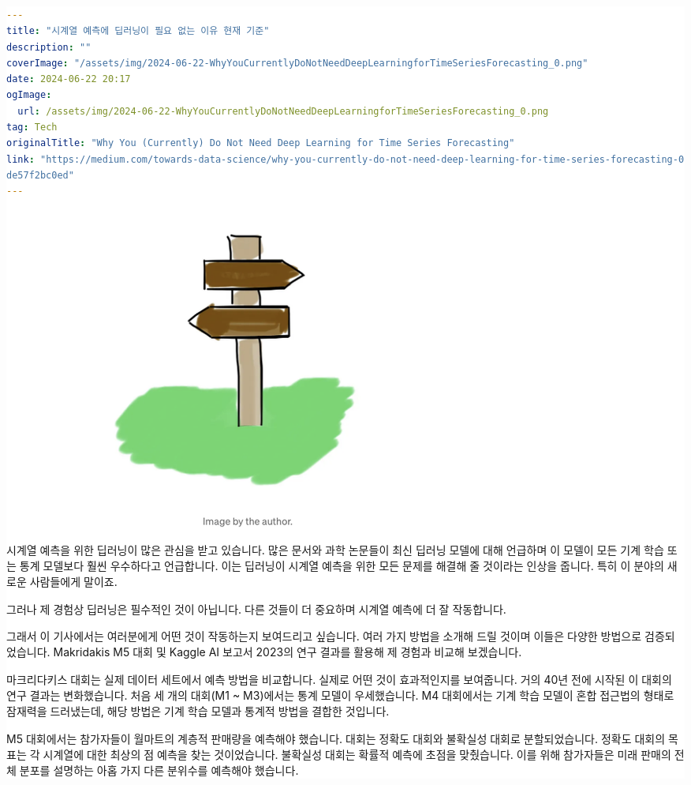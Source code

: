 ```yaml
---
title: "시계열 예측에 딥러닝이 필요 없는 이유 현재 기준"
description: ""
coverImage: "/assets/img/2024-06-22-WhyYouCurrentlyDoNotNeedDeepLearningforTimeSeriesForecasting_0.png"
date: 2024-06-22 20:17
ogImage: 
  url: /assets/img/2024-06-22-WhyYouCurrentlyDoNotNeedDeepLearningforTimeSeriesForecasting_0.png
tag: Tech
originalTitle: "Why You (Currently) Do Not Need Deep Learning for Time Series Forecasting"
link: "https://medium.com/towards-data-science/why-you-currently-do-not-need-deep-learning-for-time-series-forecasting-0de57f2bc0ed"
---
```



<img src="/assets/img/2024-06-22-WhyYouCurrentlyDoNotNeedDeepLearningforTimeSeriesForecasting_0.png" />

시계열 예측을 위한 딥러닝이 많은 관심을 받고 있습니다. 많은 문서와 과학 논문들이 최신 딥러닝 모델에 대해 언급하며 이 모델이 모든 기계 학습 또는 통계 모델보다 훨씬 우수하다고 언급합니다. 이는 딥러닝이 시계열 예측을 위한 모든 문제를 해결해 줄 것이라는 인상을 줍니다. 특히 이 분야의 새로운 사람들에게 말이죠.

그러나 제 경험상 딥러닝은 필수적인 것이 아닙니다. 다른 것들이 더 중요하며 시계열 예측에 더 잘 작동합니다.

그래서 이 기사에서는 여러분에게 어떤 것이 작동하는지 보여드리고 싶습니다. 여러 가지 방법을 소개해 드릴 것이며 이들은 다양한 방법으로 검증되었습니다. Makridakis M5 대회 및 Kaggle AI 보고서 2023의 연구 결과를 활용해 제 경험과 비교해 보겠습니다.

<div class="content-ad"></div>

마크리다키스 대회는 실제 데이터 세트에서 예측 방법을 비교합니다. 실제로 어떤 것이 효과적인지를 보여줍니다. 거의 40년 전에 시작된 이 대회의 연구 결과는 변화했습니다. 처음 세 개의 대회(M1 ~ M3)에서는 통계 모델이 우세했습니다. M4 대회에서는 기계 학습 모델이 혼합 접근법의 형태로 잠재력을 드러냈는데, 해당 방법은 기계 학습 모델과 통계적 방법을 결합한 것입니다.

M5 대회에서는 참가자들이 월마트의 계층적 판매량을 예측해야 했습니다. 대회는 정확도 대회와 불확실성 대회로 분할되었습니다. 정확도 대회의 목표는 각 시계열에 대한 최상의 점 예측을 찾는 것이었습니다. 불확실성 대회는 확률적 예측에 초점을 맞췄습니다. 이를 위해 참가자들은 미래 판매의 전체 분포를 설명하는 아홉 가지 다른 분위수를 예측해야 했습니다.
